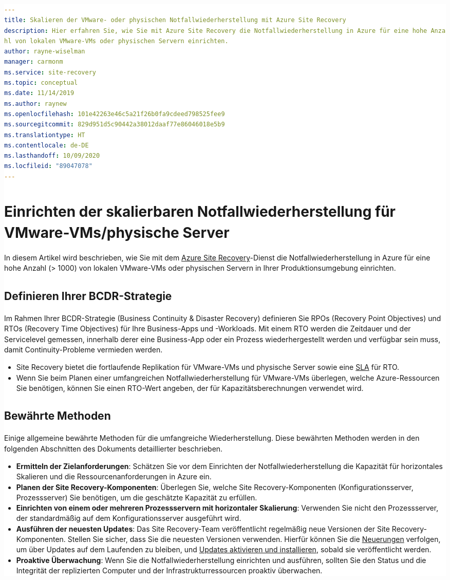 ```yaml
---
title: Skalieren der VMware- oder physischen Notfallwiederherstellung mit Azure Site Recovery
description: Hier erfahren Sie, wie Sie mit Azure Site Recovery die Notfallwiederherstellung in Azure für eine hohe Anzahl von lokalen VMware-VMs oder physischen Servern einrichten.
author: rayne-wiselman
manager: carmonm
ms.service: site-recovery
ms.topic: conceptual
ms.date: 11/14/2019
ms.author: raynew
ms.openlocfilehash: 101e42263e46c5a21f26b0fa9cdeed798525fee9
ms.sourcegitcommit: 829d951d5c90442a38012daaf77e86046018e5b9
ms.translationtype: HT
ms.contentlocale: de-DE
ms.lasthandoff: 10/09/2020
ms.locfileid: "89047078"
---
```

# <a name="set-up-disaster-recovery-at-scale-for-vmware-vmsphysical-servers"></a>Einrichten der skalierbaren Notfallwiederherstellung für VMware-VMs/physische Server

In diesem Artikel wird beschrieben, wie Sie mit dem [Azure Site Recovery](site-recovery-overview.md)-Dienst die Notfallwiederherstellung in Azure für eine hohe Anzahl (> 1000) von lokalen VMware-VMs oder physischen Servern in Ihrer Produktionsumgebung einrichten.


## <a name="define-your-bcdr-strategy"></a>Definieren Ihrer BCDR-Strategie

Im Rahmen Ihrer BCDR-Strategie (Business Continuity & Disaster Recovery) definieren Sie RPOs (Recovery Point Objectives) und RTOs (Recovery Time Objectives) für Ihre Business-Apps und -Workloads. Mit einem RTO werden die Zeitdauer und der Servicelevel gemessen, innerhalb derer eine Business-App oder ein Prozess wiederhergestellt werden und verfügbar sein muss, damit Continuity-Probleme vermieden werden.
- Site Recovery bietet die fortlaufende Replikation für VMware-VMs und physische Server sowie eine [SLA](https://azure.microsoft.com/support/legal/sla/site-recovery/v1_2/) für RTO.
- Wenn Sie beim Planen einer umfangreichen Notfallwiederherstellung für VMware-VMs überlegen, welche Azure-Ressourcen Sie benötigen, können Sie einen RTO-Wert angeben, der für Kapazitätsberechnungen verwendet wird.


## <a name="best-practices"></a>Bewährte Methoden

Einige allgemeine bewährte Methoden für die umfangreiche Wiederherstellung. Diese bewährten Methoden werden in den folgenden Abschnitten des Dokuments detaillierter beschrieben.

- **Ermitteln der Zielanforderungen**: Schätzen Sie vor dem Einrichten der Notfallwiederherstellung die Kapazität für horizontales Skalieren und die Ressourcenanforderungen in Azure ein.
- **Planen der Site Recovery-Komponenten**: Überlegen Sie, welche Site Recovery-Komponenten (Konfigurationsserver, Prozessserver) Sie benötigen, um die geschätzte Kapazität zu erfüllen.
- **Einrichten von einem oder mehreren Prozessservern mit horizontaler Skalierung**: Verwenden Sie nicht den Prozessserver, der standardmäßig auf dem Konfigurationsserver ausgeführt wird. 
- **Ausführen der neuesten Updates**: Das Site Recovery-Team veröffentlicht regelmäßig neue Versionen der Site Recovery-Komponenten. Stellen Sie sicher, dass Sie die neuesten Versionen verwenden. Hierfür können Sie die [Neuerungen](site-recovery-whats-new.md) verfolgen, um über Updates auf dem Laufenden zu bleiben, und [Updates aktivieren und installieren](service-updates-how-to.md), sobald sie veröffentlicht werden.
- **Proaktive Überwachung**: Wenn Sie die Notfallwiederherstellung einrichten und ausführen, sollten Sie den Status und die Integrität der replizierten Computer und der Infrastrukturressourcen proaktiv überwachen.